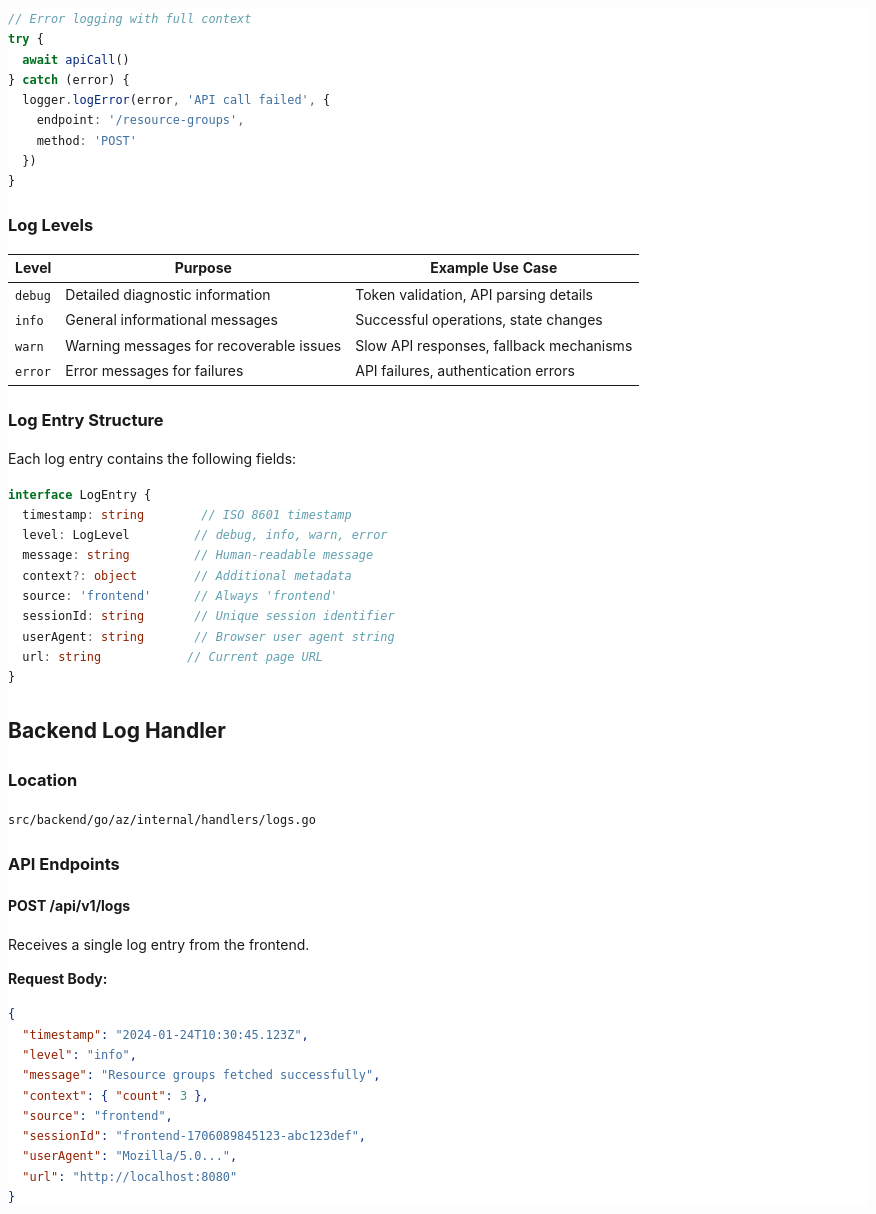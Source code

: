 ```typescript
// Error logging with full context
try {
  await apiCall()
} catch (error) {
  logger.logError(error, 'API call failed', { 
    endpoint: '/resource-groups',
    method: 'POST'
  })
}
```

### Log Levels

| Level | Purpose | Example Use Case |
|-------|---------|------------------|
| `debug` | Detailed diagnostic information | Token validation, API parsing details |
| `info` | General informational messages | Successful operations, state changes |
| `warn` | Warning messages for recoverable issues | Slow API responses, fallback mechanisms |
| `error` | Error messages for failures | API failures, authentication errors |

### Log Entry Structure

Each log entry contains the following fields:

```typescript
interface LogEntry {
  timestamp: string        // ISO 8601 timestamp
  level: LogLevel         // debug, info, warn, error
  message: string         // Human-readable message
  context?: object        // Additional metadata
  source: 'frontend'      // Always 'frontend'
  sessionId: string       // Unique session identifier
  userAgent: string       // Browser user agent string
  url: string            // Current page URL
}
```

## Backend Log Handler

### Location
`src/backend/go/az/internal/handlers/logs.go`

### API Endpoints

#### POST /api/v1/logs
Receives a single log entry from the frontend.

**Request Body:**
```json
{
  "timestamp": "2024-01-24T10:30:45.123Z",
  "level": "info",
  "message": "Resource groups fetched successfully",
  "context": { "count": 3 },
  "source": "frontend",
  "sessionId": "frontend-1706089845123-abc123def",
  "userAgent": "Mozilla/5.0...",
  "url": "http://localhost:8080"
}
```

